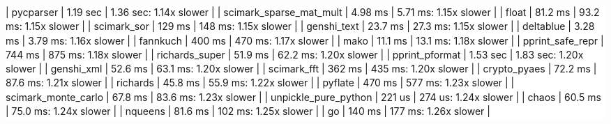 | pycparser                  | 1.19 sec                                                                                                          | 1.36 sec: 1.14x slower                                                                                                        |
| scimark_sparse_mat_mult    | 4.98 ms                                                                                                           | 5.71 ms: 1.15x slower                                                                                                         |
| float                      | 81.2 ms                                                                                                           | 93.2 ms: 1.15x slower                                                                                                         |
| scimark_sor                | 129 ms                                                                                                            | 148 ms: 1.15x slower                                                                                                          |
| genshi_text                | 23.7 ms                                                                                                           | 27.3 ms: 1.15x slower                                                                                                         |
| deltablue                  | 3.28 ms                                                                                                           | 3.79 ms: 1.16x slower                                                                                                         |
| fannkuch                   | 400 ms                                                                                                            | 470 ms: 1.17x slower                                                                                                          |
| mako                       | 11.1 ms                                                                                                           | 13.1 ms: 1.18x slower                                                                                                         |
| pprint_safe_repr           | 744 ms                                                                                                            | 875 ms: 1.18x slower                                                                                                          |
| richards_super             | 51.9 ms                                                                                                           | 62.2 ms: 1.20x slower                                                                                                         |
| pprint_pformat             | 1.53 sec                                                                                                          | 1.83 sec: 1.20x slower                                                                                                        |
| genshi_xml                 | 52.6 ms                                                                                                           | 63.1 ms: 1.20x slower                                                                                                         |
| scimark_fft                | 362 ms                                                                                                            | 435 ms: 1.20x slower                                                                                                          |
| crypto_pyaes               | 72.2 ms                                                                                                           | 87.6 ms: 1.21x slower                                                                                                         |
| richards                   | 45.8 ms                                                                                                           | 55.9 ms: 1.22x slower                                                                                                         |
| pyflate                    | 470 ms                                                                                                            | 577 ms: 1.23x slower                                                                                                          |
| scimark_monte_carlo        | 67.8 ms                                                                                                           | 83.6 ms: 1.23x slower                                                                                                         |
| unpickle_pure_python       | 221 us                                                                                                            | 274 us: 1.24x slower                                                                                                          |
| chaos                      | 60.5 ms                                                                                                           | 75.0 ms: 1.24x slower                                                                                                         |
| nqueens                    | 81.6 ms                                                                                                           | 102 ms: 1.25x slower                                                                                                          |
| go                         | 140 ms                                                                                                            | 177 ms: 1.26x slower                                                                                                          |